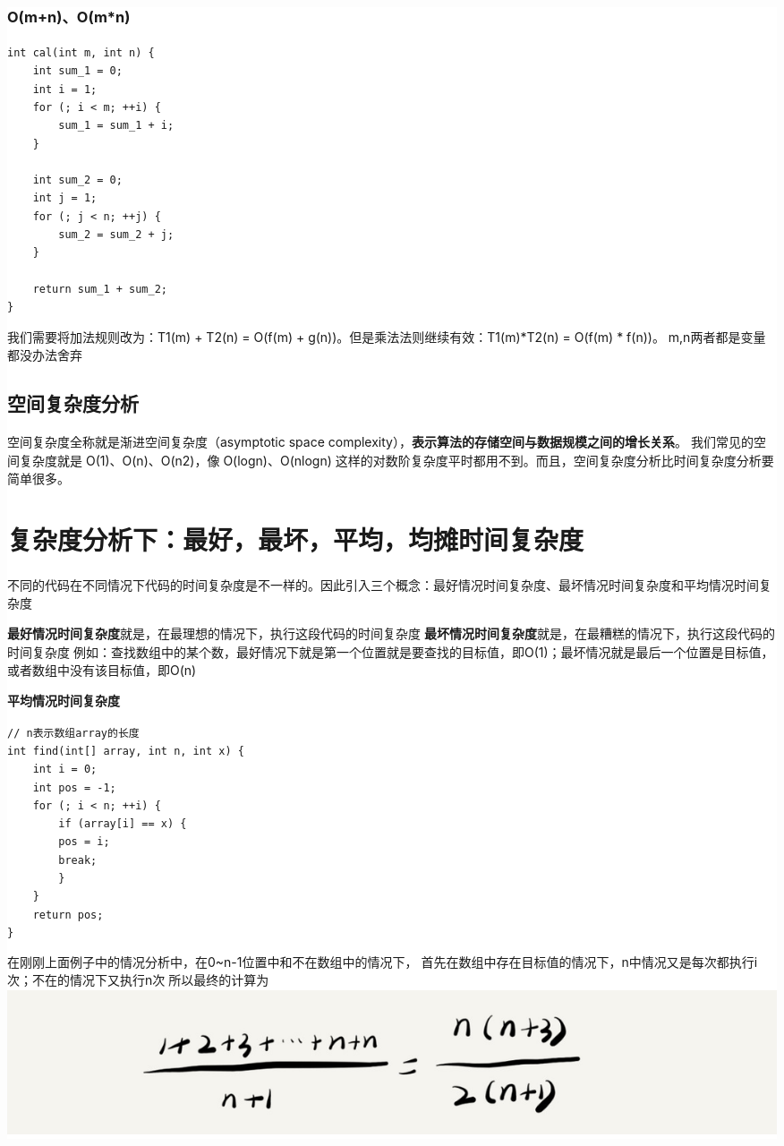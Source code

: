 ### O(m+n)、O(m*n)

    int cal(int m, int n) {
        int sum_1 = 0;
        int i = 1;
        for (; i < m; ++i) {
            sum_1 = sum_1 + i;
        }

        int sum_2 = 0;
        int j = 1;
        for (; j < n; ++j) {
            sum_2 = sum_2 + j;
        }

        return sum_1 + sum_2;
    }

我们需要将加法规则改为：T1(m) + T2(n) = O(f(m) + g(n))。但是乘法法则继续有效：T1(m)*T2(n) = O(f(m) * f(n))。
m,n两者都是变量都没办法舍弃

## 空间复杂度分析

空间复杂度全称就是渐进空间复杂度（asymptotic space complexity），**表示算法的存储空间与数据规模之间的增长关系**。
我们常见的空间复杂度就是 O(1)、O(n)、O(n2)，像 O(logn)、O(nlogn) 这样的对数阶复杂度平时都用不到。而且，空间复杂度分析比时间复杂度分析要简单很多。

# 复杂度分析下：最好，最坏，平均，均摊时间复杂度

不同的代码在不同情况下代码的时间复杂度是不一样的。因此引入三个概念：最好情况时间复杂度、最坏情况时间复杂度和平均情况时间复杂度

**最好情况时间复杂度**就是，在最理想的情况下，执行这段代码的时间复杂度
**最坏情况时间复杂度**就是，在最糟糕的情况下，执行这段代码的时间复杂度
例如：查找数组中的某个数，最好情况下就是第一个位置就是要查找的目标值，即O(1)；最坏情况就是最后一个位置是目标值，或者数组中没有该目标值，即O(n)

**平均情况时间复杂度**

    // n表示数组array的长度
    int find(int[] array, int n, int x) {
        int i = 0;
        int pos = -1;
        for (; i < n; ++i) {
            if (array[i] == x) {
            pos = i;
            break;
            }
        }
        return pos;
    }
在刚刚上面例子中的情况分析中，在0~n-1位置中和不在数组中的情况下，
首先在数组中存在目标值的情况下，n中情况又是每次都执行i次；不在的情况下又执行n次
所以最终的计算为
![平均时间复杂度1](img/平均时间复杂度分析1.jpg)
